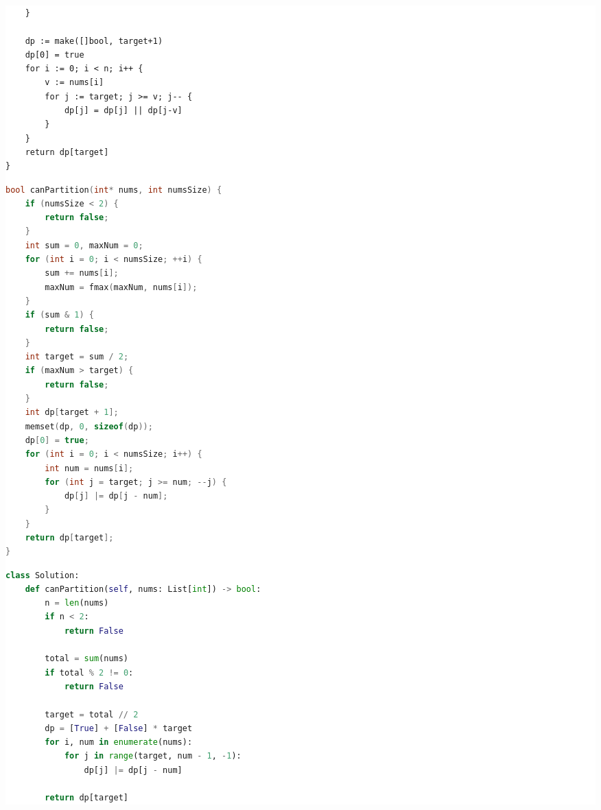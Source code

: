 ```Golang [sol1-Golang]
    }

    dp := make([]bool, target+1)
    dp[0] = true
    for i := 0; i < n; i++ {
        v := nums[i]
        for j := target; j >= v; j-- {
            dp[j] = dp[j] || dp[j-v]
        }
    }
    return dp[target]
}
```

```C [sol1-C]
bool canPartition(int* nums, int numsSize) {
    if (numsSize < 2) {
        return false;
    }
    int sum = 0, maxNum = 0;
    for (int i = 0; i < numsSize; ++i) {
        sum += nums[i];
        maxNum = fmax(maxNum, nums[i]);
    }
    if (sum & 1) {
        return false;
    }
    int target = sum / 2;
    if (maxNum > target) {
        return false;
    }
    int dp[target + 1];
    memset(dp, 0, sizeof(dp));
    dp[0] = true;
    for (int i = 0; i < numsSize; i++) {
        int num = nums[i];
        for (int j = target; j >= num; --j) {
            dp[j] |= dp[j - num];
        }
    }
    return dp[target];
}
```

```Python [sol1-Python3]
class Solution:
    def canPartition(self, nums: List[int]) -> bool:
        n = len(nums)
        if n < 2:
            return False
        
        total = sum(nums)
        if total % 2 != 0:
            return False
        
        target = total // 2
        dp = [True] + [False] * target
        for i, num in enumerate(nums):
            for j in range(target, num - 1, -1):
                dp[j] |= dp[j - num]
        
        return dp[target]
```
